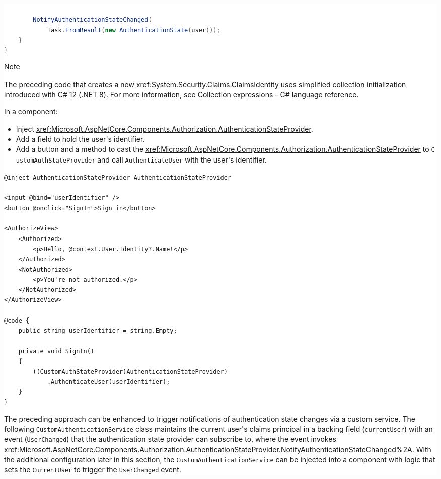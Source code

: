 ```csharp

        NotifyAuthenticationStateChanged(
            Task.FromResult(new AuthenticationState(user)));
    }
}
```

> [!NOTE]
> The preceding code that creates a new <xref:System.Security.Claims.ClaimsIdentity> uses simplified collection initialization introduced with C# 12 (.NET 8). For more information, see [Collection expressions - C# language reference](/dotnet/csharp/language-reference/operators/collection-expressions).

In a component:

* Inject <xref:Microsoft.AspNetCore.Components.Authorization.AuthenticationStateProvider>.
* Add a field to hold the user's identifier.
* Add a button and a method to cast the <xref:Microsoft.AspNetCore.Components.Authorization.AuthenticationStateProvider> to `CustomAuthStateProvider` and call `AuthenticateUser` with the user's identifier.

```razor
@inject AuthenticationStateProvider AuthenticationStateProvider

<input @bind="userIdentifier" />
<button @onclick="SignIn">Sign in</button>

<AuthorizeView>
    <Authorized>
        <p>Hello, @context.User.Identity?.Name!</p>
    </Authorized>
    <NotAuthorized>
        <p>You're not authorized.</p>
    </NotAuthorized>
</AuthorizeView>

@code {
    public string userIdentifier = string.Empty;

    private void SignIn()
    {
        ((CustomAuthStateProvider)AuthenticationStateProvider)
            .AuthenticateUser(userIdentifier);
    }
}
```

The preceding approach can be enhanced to trigger notifications of authentication state changes via a custom service. The following `CustomAuthenticationService` class maintains the current user's claims principal in a backing field (`currentUser`) with an event (`UserChanged`) that the authentication state provider can subscribe to, where the event invokes <xref:Microsoft.AspNetCore.Components.Authorization.AuthenticationStateProvider.NotifyAuthenticationStateChanged%2A>. With the additional configuration later in this section, the `CustomAuthenticationService` can be injected into a component with logic that sets the `CurrentUser` to trigger the `UserChanged` event.
